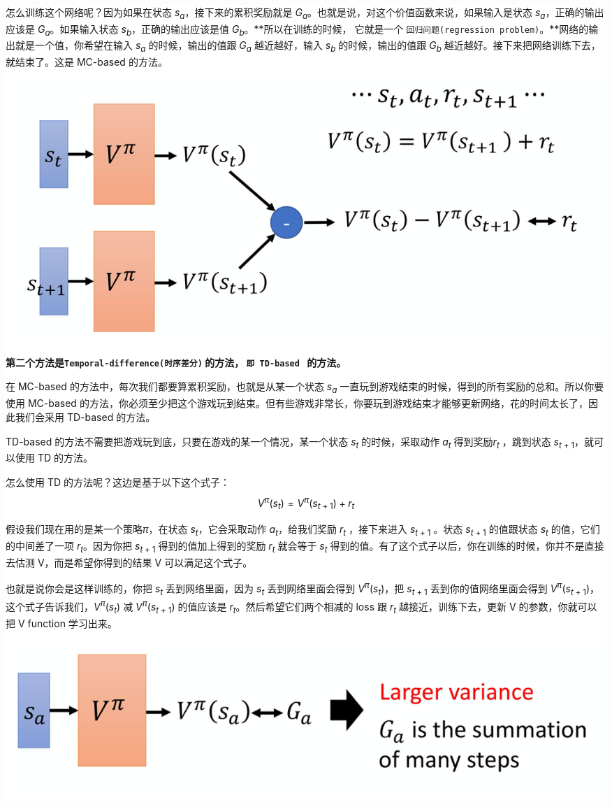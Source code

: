 怎么训练这个网络呢？因为如果在状态 $s_a$，接下来的累积奖励就是 $G_a$。也就是说，对这个价值函数来说，如果输入是状态 $s_a$，正确的输出应该是 $G_a$。如果输入状态 $s_b$，正确的输出应该是值 $G_b$。**所以在训练的时候， 它就是一个 `回归问题(regression problem)`。**网络的输出就是一个值，你希望在输入 $s_a$ 的时候，输出的值跟 $G_a$ 越近越好，输入 $s_b$ 的时候，输出的值跟 $G_b$ 越近越好。接下来把网络训练下去，就结束了。这是 MC-based 的方法。

![](img/6.3.png ':size=550')

**第二个方法是`Temporal-difference(时序差分)` 的方法， `即 TD-based ` 的方法。**

在 MC-based 的方法中，每次我们都要算累积奖励，也就是从某一个状态 $s_a$ 一直玩到游戏结束的时候，得到的所有奖励的总和。所以你要使用 MC-based 的方法，你必须至少把这个游戏玩到结束。但有些游戏非常长，你要玩到游戏结束才能够更新网络，花的时间太长了，因此我们会采用 TD-based 的方法。

TD-based 的方法不需要把游戏玩到底，只要在游戏的某一个情况，某一个状态 $s_t$ 的时候，采取动作 $a_t$ 得到奖励$r_t$ ，跳到状态 $s_{t+1}$，就可以使用 TD 的方法。

怎么使用 TD 的方法呢？这边是基于以下这个式子：
$$
V^{\pi}\left(s_{t}\right)=V^{\pi}\left(s_{t+1}\right)+r_{t}
$$

假设我们现在用的是某一个策略$\pi$，在状态 $s_t$，它会采取动作 $a_t$，给我们奖励 $r_t$ ，接下来进入 $s_{t+1}$ 。状态 $s_{t+1}$ 的值跟状态 $s_t$ 的值，它们的中间差了一项 $r_t$。因为你把 $s_{t+1}$ 得到的值加上得到的奖励 $r_t$ 就会等于 $s_t$ 得到的值。有了这个式子以后，你在训练的时候，你并不是直接去估测 V，而是希望你得到的结果 V 可以满足这个式子。

也就是说你会是这样训练的，你把 $s_t$ 丢到网络里面，因为 $s_t$ 丢到网络里面会得到 $V^{\pi}(s_t)$，把 $s_{t+1}$ 丢到你的值网络里面会得到 $V^{\pi}(s_{t+1})$，这个式子告诉我们，$V^{\pi}(s_t)$ 减 $V^{\pi}(s_{t+1})$ 的值应该是 $r_t$。然后希望它们两个相减的 loss 跟 $r_t$ 越接近，训练下去，更新 V 的参数，你就可以把 V function 学习出来。

![](img/6.4.png ':size=500')
